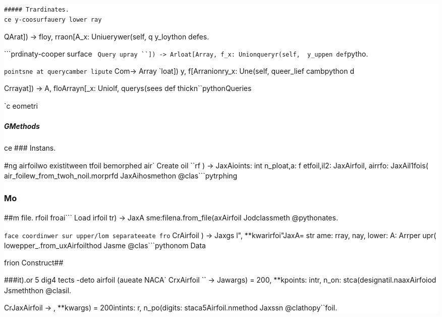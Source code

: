 ```pyformatins
##### Trardinates.
ce y-coosurfauery lower ray
```
QArat]) -> floy, rraon[A_x: Uniuerywer(self, q y_loython
defes.

```prdinaty-cooper surface `
Query upray
``]) -> Arloat[Array, f_x: Unionqueryr(self,  y_uppen
def`pytho.

`` pointsne at querycamber lipute ``
Com-> Array
`loat]) y, f[Arranionry_x: Une(self, queer_lief cambpython
d

```ints.query pot bution aness distriickompute th
```
Crrayat]) -> A, floArrayn[_x: Uniolf, querys(sees
def thickn``pythonQueries

`c eometri
##### GMethods
ce ### Instans.

#ng airfoilwo existitween tfoil bemorphed air`
Create oil
``rf
) -> JaxAioints: int n_ploat,a: f etfoil,il2: JaxAirfoil, airrfo: JaxAil1fois(
    air_foilew_from_twoh_noil.morprfd
JaxAihosmethon
@clas```pytrphing

### Mo
##m file.
rfoil froai```
Load irfoil
tr) -> JaxA sme:filena.from_file(axAirfoil
Jodclassmeth
@pythonates.

```face coordinwer sur upper/lom separateeate fro```
CrAirfoil
) -> Jaxgs
l", **kwarirfoi"JaxA= str ame: rray, nay, lower: A: Arrper   upr(
 lowepper_.from_uxAirfoilthod
Jasme
@clas```pythonom Data

frion Construct##

###it).or 5 dig4 tects -deto airfoil (aueate NACA`
CrxAirfoil
`` -> Jawargs) = 200, **kpoints: intr, n_on: stca(designatil.naaxAirfoiod
Jsmeththon
@clasil.

```py-digit airfoeate NACA 5
```
CrJaxAirfoil -> , **kwargs) = 200intints: r, n_po(digits: staca5Airfoil.nmethod
Jaxssn
@clathopy``foil.
